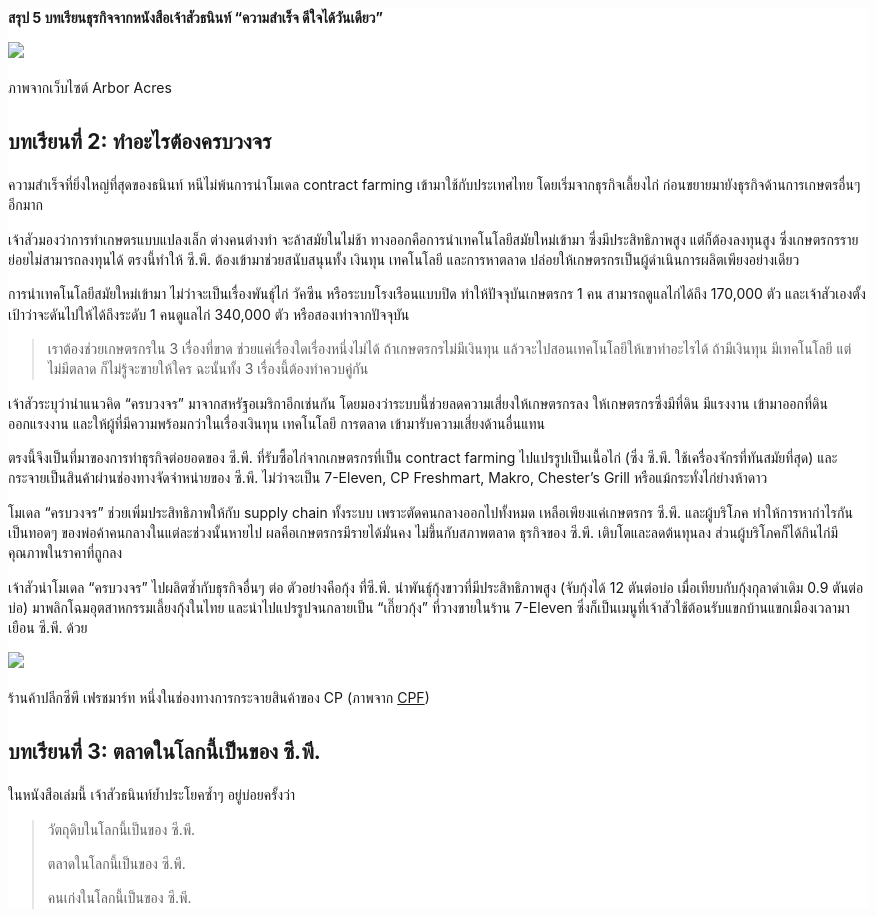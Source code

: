 **สรุป 5 บทเรียนธุรกิจจากหนังสือเจ้าสัวธนินท์ “ความสำเร็จ ดีใจได้วันเดียว”**

[![](https://assets.brandinside.asia/uploads/2019/09/arbor.jpg)](https://assets.brandinside.asia/uploads/2019/09/arbor.jpg)

ภาพจากเว็บไซต์ Arbor Acres

## บทเรียนที่ 2: ทำอะไรต้องครบวงจร

ความสำเร็จที่ยิ่งใหญ่ที่สุดของธนินท์ หนีไม่พ้นการนำโมเดล contract farming เข้ามาใช้กับประเทศไทย โดยเริ่มจากธุรกิจเลี้ยงไก่ ก่อนขยายมายังธุรกิจด้านการเกษตรอื่นๆ อีกมาก

เจ้าสัวมองว่าการทำเกษตรแบบแปลงเล็ก ต่างคนต่างทำ จะล้าสมัยในไม่ช้า ทางออกคือการนำเทคโนโลยีสมัยใหม่เข้ามา ซึ่งมีประสิทธิภาพสูง แต่ก็ต้องลงทุนสูง ซึ่งเกษตรกรรายย่อยไม่สามารถลงทุนได้ ตรงนี้ทำให้ ซี.พี. ต้องเข้ามาช่วยสนับสนุนทั้ง เงินทุน เทคโนโลยี และการหาตลาด ปล่อยให้เกษตรกรเป็นผู้ดำเนินการผลิตเพียงอย่างเดียว

การนำเทคโนโลยีสมัยใหม่เข้ามา ไม่ว่าจะเป็นเรื่องพันธุ์ไก่ วัคซีน หรือระบบโรงเรือนแบบปิด ทำให้ปัจจุบันเกษตรกร 1 คน สามารถดูแลไก่ได้ถึง 170,000 ตัว และเจ้าสัวเองตั้งเป้าว่าจะดันไปให้ได้ถึงระดับ 1 คนดูแลไก่ 340,000 ตัว หรือสองเท่าจากปัจจุบัน

> เราต้องช่วยเกษตรกรใน 3 เรื่องที่ขาด ช่วยแค่เรื่องใดเรื่องหนึ่งไม่ได้ ถ้าเกษตรกรไม่มีเงินทุน แล้วจะไปสอนเทคโนโลยีให้เขาทำอะไรได้ ถ้ามีเงินทุน มีเทคโนโลยี แต่ไม่มีตลาด ก็ไม่รู้จะขายให้ใคร ฉะนั้นทั้ง 3 เรื่องนี้ต้องทำควบคู่กัน

เจ้าสัวระบุว่านำแนวคิด “ครบวงจร” มาจากสหรัฐอเมริกาอีกเช่นกัน โดยมองว่าระบบนี้ช่วยลดความเสี่ยงให้เกษตรกรลง ให้เกษตรกรซึ่งมีที่ดิน มีแรงงาน เข้ามาออกที่ดิน ออกแรงงาน และให้ผู้ที่มีความพร้อมกว่าในเรื่องเงินทุน เทคโนโลยี การตลาด เข้ามารับความเสี่ยงด้านอื่นแทน

ตรงนี้จึงเป็นที่มาของการทำธุรกิจต่อยอดของ ซี.พี. ที่รับซื้อไก่จากเกษตรกรที่เป็น contract farming ไปแปรรูปเป็นเนื้อไก่ (ซึ่ง ซี.พี. ใช้เครื่องจักรที่ทันสมัยที่สุด) และกระจายเป็นสินค้าผ่านช่องทางจัดจำหน่ายของ ซี.พี. ไม่ว่าจะเป็น 7-Eleven, CP Freshmart, Makro, Chester’s Grill หรือแม้กระทั่งไก่ย่างห้าดาว

โมเดล “ครบวงจร” ช่วยเพิ่มประสิทธิภาพให้กับ supply chain ทั้งระบบ เพราะตัดคนกลางออกไปทั้งหมด เหลือเพียงแค่เกษตรกร ซี.พี. และผู้บริโภค ทำให้การหากำไรกันเป็นทอดๆ ของพ่อค้าคนกลางในแต่ละช่วงนั้นหายไป ผลคือเกษตรกรมีรายได้มั่นคง ไม่ขึ้นกับสภาพตลาด ธุรกิจของ ซี.พี. เติบโตและลดต้นทุนลง ส่วนผู้บริโภคก็ได้กินไก่มีคุณภาพในราคาที่ถูกลง

เจ้าสัวนำโมเดล “ครบวงจร” ไปผลิตซ้ำกับธุรกิจอื่นๆ ต่อ ตัวอย่างคือกุ้ง ที่ซี.พี. นำพันธุ์กุ้งขาวที่มีประสิทธิภาพสูง (จับกุ้งได้ 12 ตันต่อบ่อ เมื่อเทียบกับกุ้งกุลาดำเดิม 0.9 ตันต่อบ่อ) มาพลิกโฉมอุตสาหกรรมเลี้ยงกุ้งในไทย และนำไปแปรรูปจนกลายเป็น “เกี๊ยวกุ้ง” ที่วางขายในร้าน 7-Eleven ซึ่งก็เป็นเมนูที่เจ้าสัวใช้ต้อนรับแขกบ้านแขกเมืองเวลามาเยือน ซี.พี. ด้วย

[![](https://assets.brandinside.asia/uploads/2019/09/cp-freshmart.jpg)](https://assets.brandinside.asia/uploads/2019/09/cp-freshmart.jpg)

ร้านค้าปลีกซีพี เฟรชมาร์ท หนึ่งในช่องทางการกระจายสินค้าของ CP (ภาพจาก  [CPF](https://www.cpfworldwide.com/th/business/food/shop))

## บทเรียนที่ 3: ตลาดในโลกนี้เป็นของ ซี.พี.

ในหนังสือเล่มนี้ เจ้าสัวธนินท์ย้ำประโยคซ้ำๆ อยู่บ่อยครั้งว่า

> วัตถุดิบในโลกนี้เป็นของ ซี.พี.
> 
> ตลาดในโลกนี้เป็นของ ซี.พี.
> 
> คนเก่งในโลกนี้เป็นของ ซี.พี.
